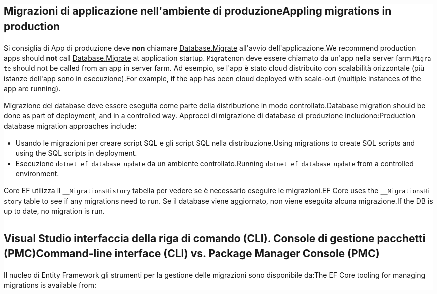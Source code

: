 ## <a name="appling-migrations-in-production"></a><span data-ttu-id="affb7-209">Migrazioni di applicazione nell'ambiente di produzione</span><span class="sxs-lookup"><span data-stu-id="affb7-209">Appling migrations in production</span></span>

<span data-ttu-id="affb7-210">Si consiglia di App di produzione deve **non** chiamare [Database.Migrate](https://docs.microsoft.com/dotnet/api/microsoft.entityframeworkcore.relationaldatabasefacadeextensions.migrate?view=efcore-2.0#Microsoft_EntityFrameworkCore_RelationalDatabaseFacadeExtensions_Migrate_Microsoft_EntityFrameworkCore_Infrastructure_DatabaseFacade_) all'avvio dell'applicazione.</span><span class="sxs-lookup"><span data-stu-id="affb7-210">We recommend production apps should **not** call [Database.Migrate](https://docs.microsoft.com/dotnet/api/microsoft.entityframeworkcore.relationaldatabasefacadeextensions.migrate?view=efcore-2.0#Microsoft_EntityFrameworkCore_RelationalDatabaseFacadeExtensions_Migrate_Microsoft_EntityFrameworkCore_Infrastructure_DatabaseFacade_) at application startup.</span></span> <span data-ttu-id="affb7-211">`Migrate`non deve essere chiamato da un'app nella server farm.</span><span class="sxs-lookup"><span data-stu-id="affb7-211">`Migrate` should not be called from an app in server farm.</span></span> <span data-ttu-id="affb7-212">Ad esempio, se l'app è stato cloud distribuito con scalabilità orizzontale (più istanze dell'app sono in esecuzione).</span><span class="sxs-lookup"><span data-stu-id="affb7-212">For example, if the app has been cloud deployed with scale-out (multiple instances of the app are running).</span></span>

<span data-ttu-id="affb7-213">Migrazione del database deve essere eseguita come parte della distribuzione in modo controllato.</span><span class="sxs-lookup"><span data-stu-id="affb7-213">Database migration should be done as part of deployment, and in a controlled way.</span></span> <span data-ttu-id="affb7-214">Approcci di migrazione di database di produzione includono:</span><span class="sxs-lookup"><span data-stu-id="affb7-214">Production database migration approaches include:</span></span>

* <span data-ttu-id="affb7-215">Usando le migrazioni per creare script SQL e gli script SQL nella distribuzione.</span><span class="sxs-lookup"><span data-stu-id="affb7-215">Using migrations to create SQL scripts and using the SQL scripts in deployment.</span></span>
* <span data-ttu-id="affb7-216">Esecuzione `dotnet ef database update` da un ambiente controllato.</span><span class="sxs-lookup"><span data-stu-id="affb7-216">Running `dotnet ef database update` from a controlled environment.</span></span>

<span data-ttu-id="affb7-217">Core EF utilizza il `__MigrationsHistory` tabella per vedere se è necessario eseguire le migrazioni.</span><span class="sxs-lookup"><span data-stu-id="affb7-217">EF Core uses the `__MigrationsHistory` table to see if any migrations need to run.</span></span> <span data-ttu-id="affb7-218">Se il database viene aggiornato, non viene eseguita alcuna migrazione.</span><span class="sxs-lookup"><span data-stu-id="affb7-218">If the DB is up to date, no migration is run.</span></span>

<a id="pmc"></a>
## <a name="command-line-interface-cli-vs-package-manager-console-pmc"></a><span data-ttu-id="affb7-219">Visual Studio interfaccia della riga di comando (CLI). Console di gestione pacchetti (PMC)</span><span class="sxs-lookup"><span data-stu-id="affb7-219">Command-line interface (CLI) vs. Package Manager Console (PMC)</span></span>

<span data-ttu-id="affb7-220">Il nucleo di Entity Framework gli strumenti per la gestione delle migrazioni sono disponibile da:</span><span class="sxs-lookup"><span data-stu-id="affb7-220">The EF Core tooling for managing migrations is available from:</span></span>
